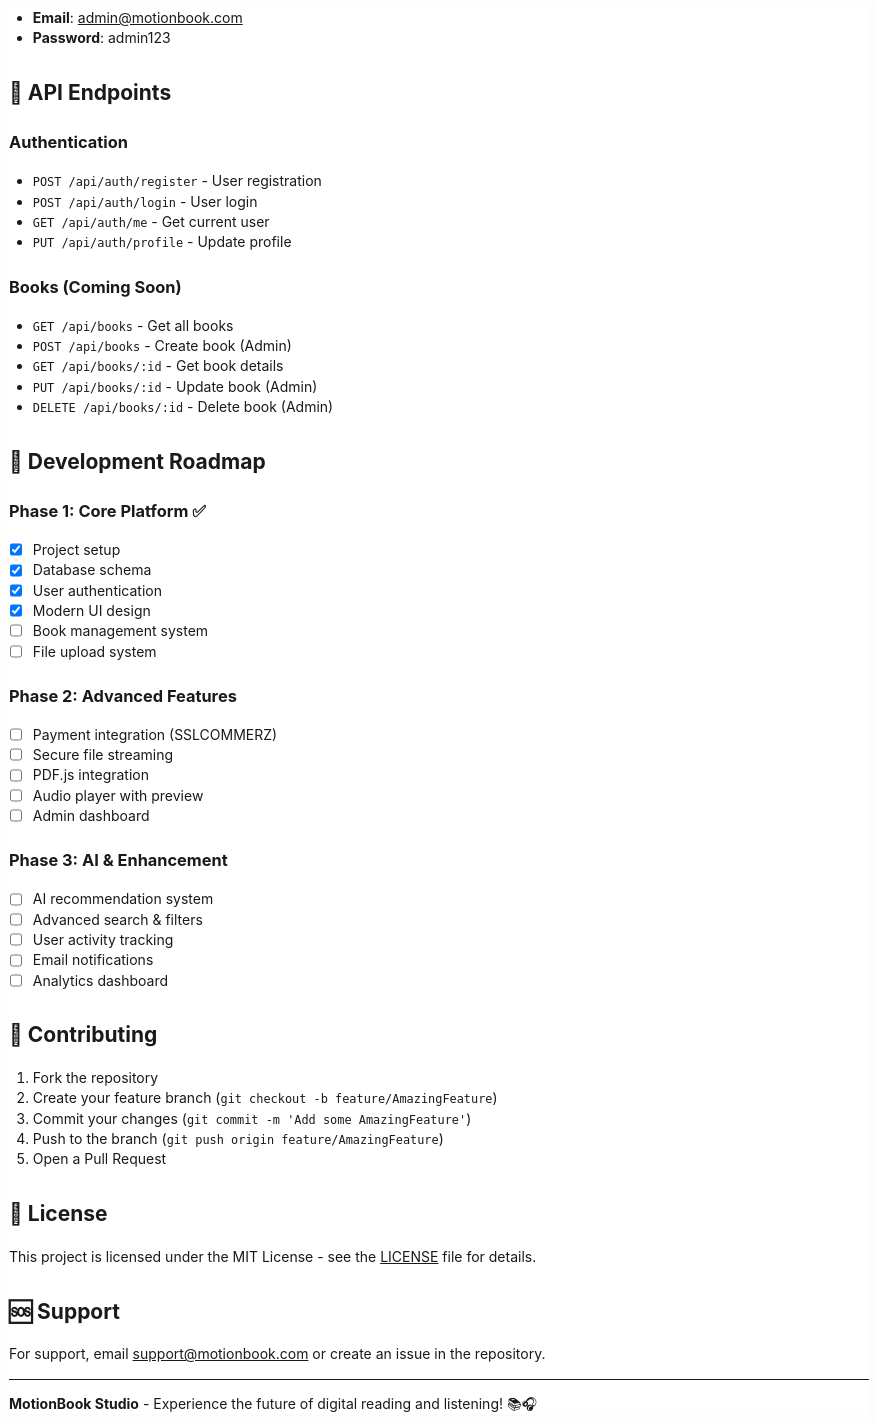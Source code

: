 - **Email**: admin@motionbook.com
- **Password**: admin123

## 🎯 API Endpoints

### Authentication
- `POST /api/auth/register` - User registration
- `POST /api/auth/login` - User login
- `GET /api/auth/me` - Get current user
- `PUT /api/auth/profile` - Update profile

### Books (Coming Soon)
- `GET /api/books` - Get all books
- `POST /api/books` - Create book (Admin)
- `GET /api/books/:id` - Get book details
- `PUT /api/books/:id` - Update book (Admin)
- `DELETE /api/books/:id` - Delete book (Admin)

## 🚧 Development Roadmap

### Phase 1: Core Platform ✅
- [x] Project setup
- [x] Database schema
- [x] User authentication
- [x] Modern UI design
- [ ] Book management system
- [ ] File upload system

### Phase 2: Advanced Features
- [ ] Payment integration (SSLCOMMERZ)
- [ ] Secure file streaming
- [ ] PDF.js integration
- [ ] Audio player with preview
- [ ] Admin dashboard

### Phase 3: AI & Enhancement
- [ ] AI recommendation system
- [ ] Advanced search & filters
- [ ] User activity tracking
- [ ] Email notifications
- [ ] Analytics dashboard

## 🤝 Contributing

1. Fork the repository
2. Create your feature branch (`git checkout -b feature/AmazingFeature`)
3. Commit your changes (`git commit -m 'Add some AmazingFeature'`)
4. Push to the branch (`git push origin feature/AmazingFeature`)
5. Open a Pull Request

## 📝 License

This project is licensed under the MIT License - see the [LICENSE](LICENSE) file for details.

## 🆘 Support

For support, email support@motionbook.com or create an issue in the repository.

---

**MotionBook Studio** - Experience the future of digital reading and listening! 📚🎧
